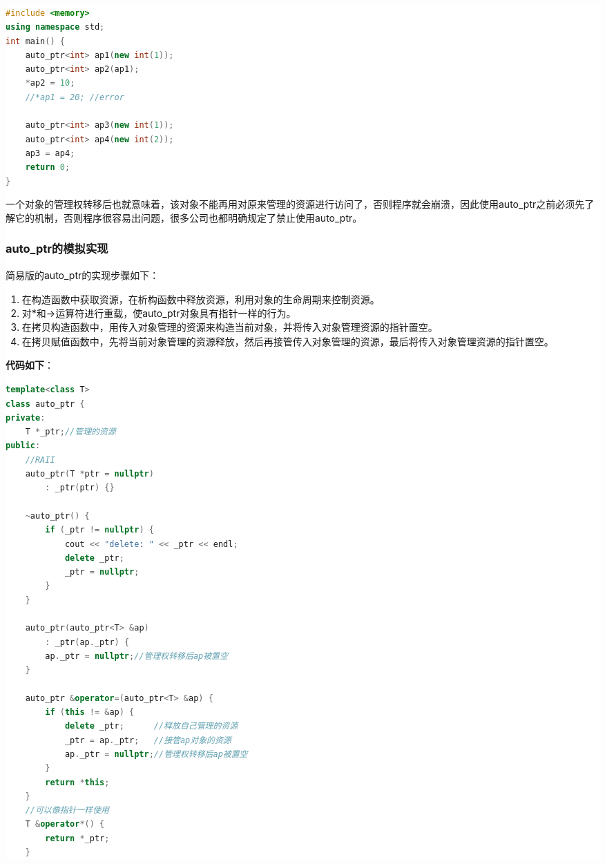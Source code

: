```cpp
#include <memory>
using namespace std;
int main() {
    auto_ptr<int> ap1(new int(1));
    auto_ptr<int> ap2(ap1);
    *ap2 = 10;
    //*ap1 = 20; //error

    auto_ptr<int> ap3(new int(1));
    auto_ptr<int> ap4(new int(2));
    ap3 = ap4;
    return 0;
}
```

一个对象的管理权转移后也就意味着，该对象不能再用对原来管理的资源进行访问了，否则程序就会崩溃，因此使用auto_ptr之前必须先了解它的机制，否则程序很容易出问题，很多公司也都明确规定了禁止使用auto_ptr。

### auto_ptr的模拟实现

简易版的auto_ptr的实现步骤如下：

1. 在构造函数中获取资源，在析构函数中释放资源，利用对象的生命周期来控制资源。
2. 对*和->运算符进行重载，使auto_ptr对象具有指针一样的行为。
3. 在拷贝构造函数中，用传入对象管理的资源来构造当前对象，并将传入对象管理资源的指针置空。
4. 在拷贝赋值函数中，先将当前对象管理的资源释放，然后再接管传入对象管理的资源，最后将传入对象管理资源的指针置空。

**代码如下**：

```cpp
template<class T>
class auto_ptr {
private:
    T *_ptr;//管理的资源
public:
    //RAII
    auto_ptr(T *ptr = nullptr)
        : _ptr(ptr) {}

    ~auto_ptr() {
        if (_ptr != nullptr) {
            cout << "delete: " << _ptr << endl;
            delete _ptr;
            _ptr = nullptr;
        }
    }

    auto_ptr(auto_ptr<T> &ap)
        : _ptr(ap._ptr) {
        ap._ptr = nullptr;//管理权转移后ap被置空
    }

    auto_ptr &operator=(auto_ptr<T> &ap) {
        if (this != &ap) {
            delete _ptr;      //释放自己管理的资源
            _ptr = ap._ptr;   //接管ap对象的资源
            ap._ptr = nullptr;//管理权转移后ap被置空
        }
        return *this;
    }
    //可以像指针一样使用
    T &operator*() {
        return *_ptr;
    }

```